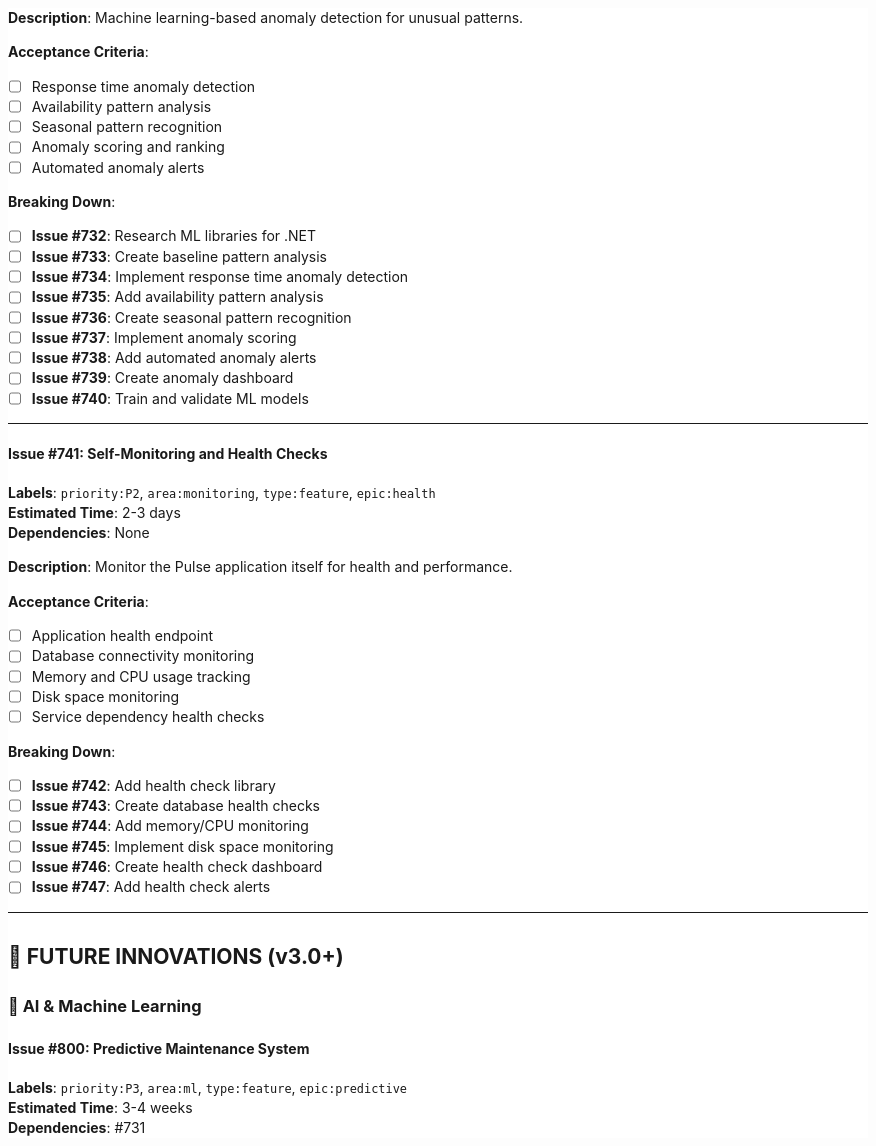 **Description**:
Machine learning-based anomaly detection for unusual patterns.

**Acceptance Criteria**:
- [ ] Response time anomaly detection
- [ ] Availability pattern analysis
- [ ] Seasonal pattern recognition
- [ ] Anomaly scoring and ranking
- [ ] Automated anomaly alerts

**Breaking Down**:
- [ ] **Issue #732**: Research ML libraries for .NET
- [ ] **Issue #733**: Create baseline pattern analysis
- [ ] **Issue #734**: Implement response time anomaly detection
- [ ] **Issue #735**: Add availability pattern analysis
- [ ] **Issue #736**: Create seasonal pattern recognition
- [ ] **Issue #737**: Implement anomaly scoring
- [ ] **Issue #738**: Add automated anomaly alerts
- [ ] **Issue #739**: Create anomaly dashboard
- [ ] **Issue #740**: Train and validate ML models

---

#### **Issue #741: Self-Monitoring and Health Checks**
**Labels**: `priority:P2`, `area:monitoring`, `type:feature`, `epic:health`  
**Estimated Time**: 2-3 days  
**Dependencies**: None

**Description**:
Monitor the Pulse application itself for health and performance.

**Acceptance Criteria**:
- [ ] Application health endpoint
- [ ] Database connectivity monitoring
- [ ] Memory and CPU usage tracking
- [ ] Disk space monitoring
- [ ] Service dependency health checks

**Breaking Down**:
- [ ] **Issue #742**: Add health check library
- [ ] **Issue #743**: Create database health checks
- [ ] **Issue #744**: Add memory/CPU monitoring
- [ ] **Issue #745**: Implement disk space monitoring
- [ ] **Issue #746**: Create health check dashboard
- [ ] **Issue #747**: Add health check alerts

---

## 🔮 **FUTURE INNOVATIONS (v3.0+)**

### 🤖 **AI & Machine Learning**

#### **Issue #800: Predictive Maintenance System**
**Labels**: `priority:P3`, `area:ml`, `type:feature`, `epic:predictive`  
**Estimated Time**: 3-4 weeks  
**Dependencies**: #731

